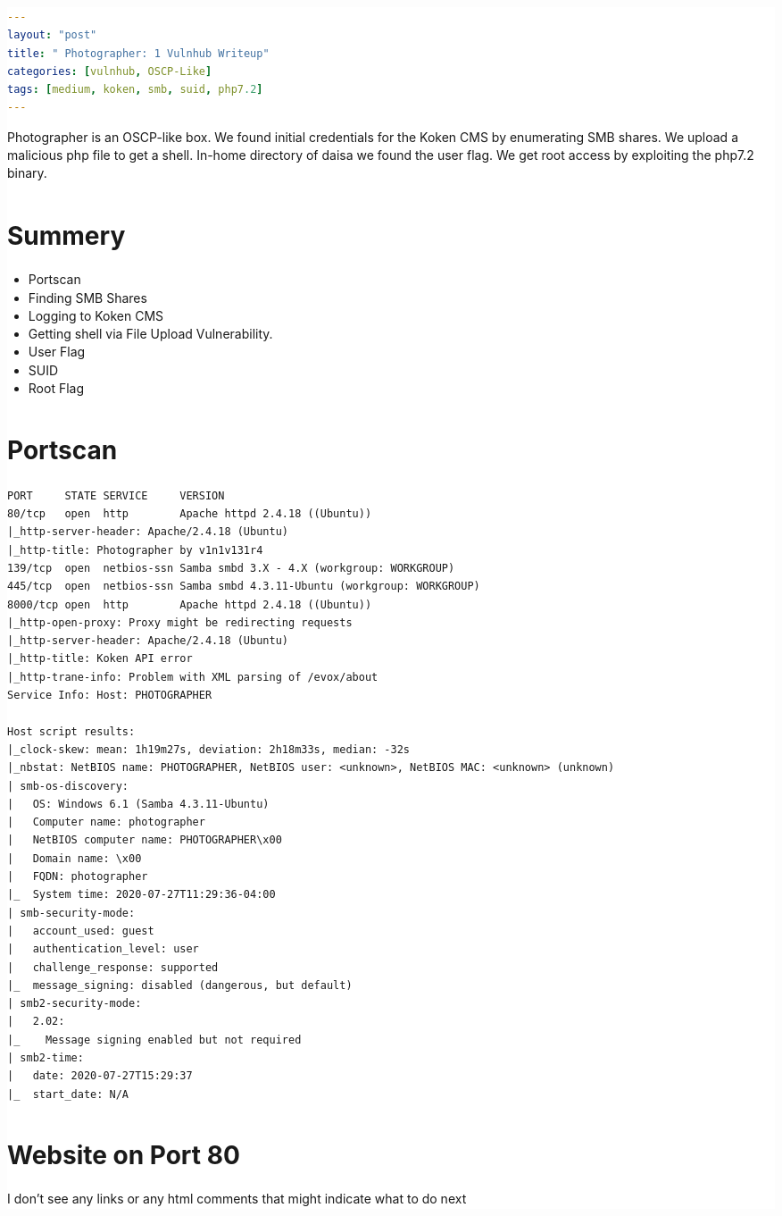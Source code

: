 ```yaml
---
layout: "post"
title: " Photographer: 1 Vulnhub Writeup"
categories: [vulnhub, OSCP-Like]
tags: [medium, koken, smb, suid, php7.2]
---
```

Photographer is an OSCP-like box. We found initial credentials for the Koken CMS by enumerating SMB shares. We upload a malicious php file to get a shell. In-home directory of daisa we found the user flag. We get root access by exploiting the php7.2 binary.

# Summery
- Portscan
- Finding SMB Shares
- Logging to Koken CMS
- Getting shell via File Upload Vulnerability.
- User Flag
- SUID
- Root Flag

# Portscan 
```
PORT     STATE SERVICE     VERSION
80/tcp   open  http        Apache httpd 2.4.18 ((Ubuntu))
|_http-server-header: Apache/2.4.18 (Ubuntu)
|_http-title: Photographer by v1n1v131r4
139/tcp  open  netbios-ssn Samba smbd 3.X - 4.X (workgroup: WORKGROUP)
445/tcp  open  netbios-ssn Samba smbd 4.3.11-Ubuntu (workgroup: WORKGROUP)
8000/tcp open  http        Apache httpd 2.4.18 ((Ubuntu))
|_http-open-proxy: Proxy might be redirecting requests
|_http-server-header: Apache/2.4.18 (Ubuntu)
|_http-title: Koken API error
|_http-trane-info: Problem with XML parsing of /evox/about
Service Info: Host: PHOTOGRAPHER

Host script results:
|_clock-skew: mean: 1h19m27s, deviation: 2h18m33s, median: -32s
|_nbstat: NetBIOS name: PHOTOGRAPHER, NetBIOS user: <unknown>, NetBIOS MAC: <unknown> (unknown)
| smb-os-discovery: 
|   OS: Windows 6.1 (Samba 4.3.11-Ubuntu)
|   Computer name: photographer
|   NetBIOS computer name: PHOTOGRAPHER\x00
|   Domain name: \x00
|   FQDN: photographer
|_  System time: 2020-07-27T11:29:36-04:00
| smb-security-mode: 
|   account_used: guest
|   authentication_level: user
|   challenge_response: supported
|_  message_signing: disabled (dangerous, but default)
| smb2-security-mode: 
|   2.02: 
|_    Message signing enabled but not required
| smb2-time: 
|   date: 2020-07-27T15:29:37
|_  start_date: N/A
```
# Website on Port 80
I don’t see any links or any html comments that might indicate what to do next